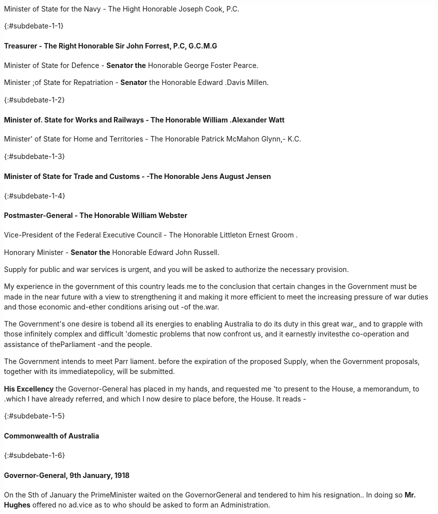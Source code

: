 Minister of State for the Navy - The Hight Honorable Joseph Cook, P.C. 

{:#subdebate-1-1}
#### Treasurer - The Right Honorable Sir John Forrest, P.C, G.C.M.G

Minister of State for Defence -  **Senator the**  Honorable George Foster Pearce. 

Minister ;of State for Repatriation -  **Senator**  the  Honorable Edward .Davis Millen. 

{:#subdebate-1-2}
#### Minister of. State for Works and Railways - The Honorable William .Alexander Watt

Minister' of State for Home and Territories - The Honorable Patrick McMahon Glynn,- K.C. 

{:#subdebate-1-3}
#### Minister of State for Trade and Customs - -The Honorable Jens August Jensen

{:#subdebate-1-4}
#### Postmaster-General - The Honorable William Webster

Vice-President of the Federal Executive Council - The Honorable Littleton Ernest Groom . 

Honorary Minister -  **Senator the**  Honorable Edward John Russell. 

Supply for public and war services is urgent, and you will be asked to authorize the necessary provision. 

My experience in the government of this country leads me to the conclusion that certain changes in the Government must be made in the near future with a view to strengthening it and making it more efficient to meet the increasing pressure of war duties and those economic and-ether conditions arising out -of the.war. 

The Government's one desire is tobend all its energies to enabling Australia to do its duty in this great war,, and to grapple with  those  infinitely complex and difficult 'domestic problems that now confront us, and it earnestly  invitesthe  co-operation and assistance of theParliament -and the people. 

 The Government intends to meet Parr liament. before the expiration of the proposed Supply, when the Government proposals, together with its immediatepolicy, will be submitted. 


 **His Excellency** the Governor-General has placed in my hands, and requested me 'to present to the House, a memorandum, to .which I have already referred, and which I now desire to place before, the House. It reads - 

{:#subdebate-1-5}
#### Commonwealth of Australia

{:#subdebate-1-6}
#### Governor-General, 9th January, 1918

On the Sth of January the PrimeMinister waited on the  GovernorGeneral  and tendered to him his resignation.. In doing so  **Mr. Hughes**  offered no ad.vice as to who should be asked to form  an Administration. 
